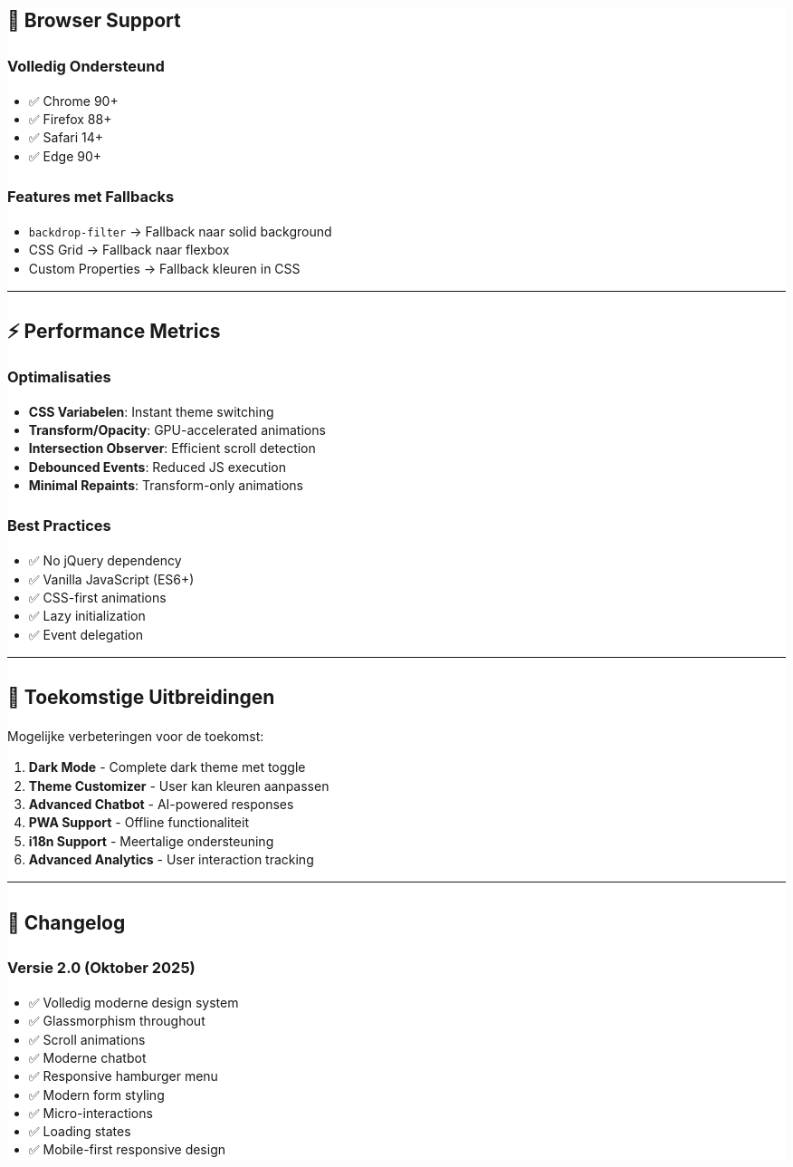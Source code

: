 
## 📱 Browser Support

### Volledig Ondersteund
- ✅ Chrome 90+
- ✅ Firefox 88+
- ✅ Safari 14+
- ✅ Edge 90+

### Features met Fallbacks
- `backdrop-filter` → Fallback naar solid background
- CSS Grid → Fallback naar flexbox
- Custom Properties → Fallback kleuren in CSS

---

## ⚡ Performance Metrics

### Optimalisaties
- **CSS Variabelen**: Instant theme switching
- **Transform/Opacity**: GPU-accelerated animations
- **Intersection Observer**: Efficient scroll detection
- **Debounced Events**: Reduced JS execution
- **Minimal Repaints**: Transform-only animations

### Best Practices
- ✅ No jQuery dependency
- ✅ Vanilla JavaScript (ES6+)
- ✅ CSS-first animations
- ✅ Lazy initialization
- ✅ Event delegation

---

## 🔮 Toekomstige Uitbreidingen

Mogelijke verbeteringen voor de toekomst:

1. **Dark Mode** - Complete dark theme met toggle
2. **Theme Customizer** - User kan kleuren aanpassen
3. **Advanced Chatbot** - AI-powered responses
4. **PWA Support** - Offline functionaliteit
5. **i18n Support** - Meertalige ondersteuning
6. **Advanced Analytics** - User interaction tracking

---

## 📝 Changelog

### Versie 2.0 (Oktober 2025)
- ✅ Volledig moderne design system
- ✅ Glassmorphism throughout
- ✅ Scroll animations
- ✅ Moderne chatbot
- ✅ Responsive hamburger menu
- ✅ Modern form styling
- ✅ Micro-interactions
- ✅ Loading states
- ✅ Mobile-first responsive design
